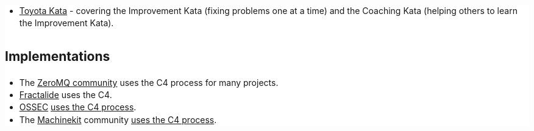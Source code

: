 * [Toyota Kata](http://en.wikipedia.org/wiki/Toyota_Kata) - covering the Improvement Kata (fixing problems one at a time) and the Coaching Kata (helping others to learn the Improvement Kata).

## Implementations

* The [ZeroMQ community](http://zeromq.org) uses the C4 process for many projects.
* [Fractalide](https://github.com/fractalide) uses the C4.
* [OSSEC](http://www.ossec.net/) [uses the C4 process](https://ossec-docs.readthedocs.org/en/latest/development/oRFC/orfc-1.html).
* The [Machinekit](http://www.machinekit.io/) community [uses the C4 process](http://www.machinekit.io/about/).
